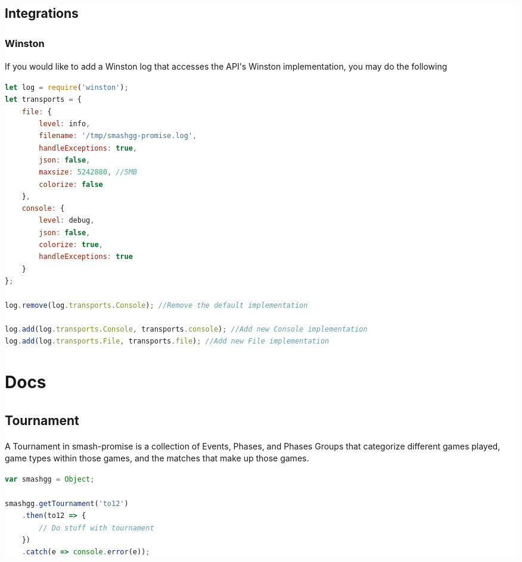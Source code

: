 ```

```

## Integrations
### Winston
If you would like to add a Winston log that accesses the API's Winston implementation, you may do the following
```javascript
let log = require('winston');
let transports = {
    file: {
        level: info,
        filename: '/tmp/smashgg-promise.log',
        handleExceptions: true,
        json: false,
        maxsize: 5242880, //5MB
        colorize: false
    },
    console: {
        level: debug,
        json: false,
        colorize: true,
        handleExceptions: true
    }
};

log.remove(log.transports.Console); //Remove the default implementation

log.add(log.transports.Console, transports.console); //Add new Console implementation
log.add(log.transports.File, transports.file); //Add new File implementation
```

# Docs
## Tournament
A Tournament in smash-promise is a collection of Events, Phases, and Phases Groups that
categorize different games played, game types within those games, and the matches that
make up those games.

```javascript
var smashgg = Object;

smashgg.getTournament('to12')
    .then(to12 => {
        // Do stuff with tournament
    })
    .catch(e => console.error(e));

```
